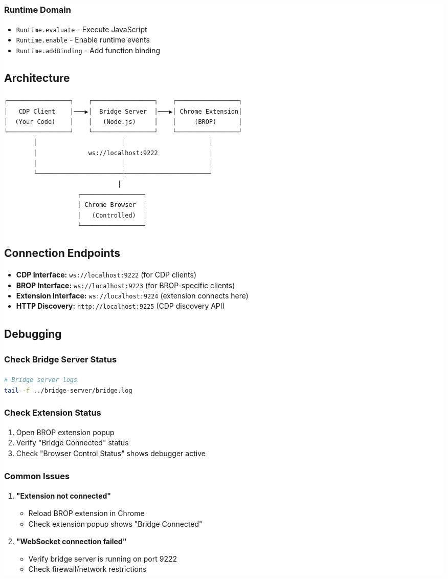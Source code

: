 ### Runtime Domain
- `Runtime.evaluate` - Execute JavaScript
- `Runtime.enable` - Enable runtime events
- `Runtime.addBinding` - Add function binding

## Architecture

```
┌─────────────────┐    ┌─────────────────┐    ┌─────────────────┐
│   CDP Client    │───▶│  Bridge Server  │───▶│ Chrome Extension│
│  (Your Code)    │    │   (Node.js)     │    │     (BROP)      │
└─────────────────┘    └─────────────────┘    └─────────────────┘
        │                       │                       │
        │              ws://localhost:9222              │
        │                       │                       │
        └───────────────────────┼───────────────────────┘
                               │
                    ┌─────────────────┐
                    │ Chrome Browser  │
                    │   (Controlled)  │  
                    └─────────────────┘
```

## Connection Endpoints

- **CDP Interface:** `ws://localhost:9222` (for CDP clients)
- **BROP Interface:** `ws://localhost:9223` (for BROP-specific clients)
- **Extension Interface:** `ws://localhost:9224` (extension connects here)
- **HTTP Discovery:** `http://localhost:9225` (CDP discovery API)

## Debugging

### Check Bridge Server Status
```bash
# Bridge server logs
tail -f ../bridge-server/bridge.log
```

### Check Extension Status
1. Open BROP extension popup
2. Verify "Bridge Connected" status
3. Check "Browser Control Status" shows debugger active

### Common Issues

1. **"Extension not connected"**
   - Reload BROP extension in Chrome
   - Check extension popup shows "Bridge Connected"

2. **"WebSocket connection failed"**
   - Verify bridge server is running on port 9222
   - Check firewall/network restrictions
